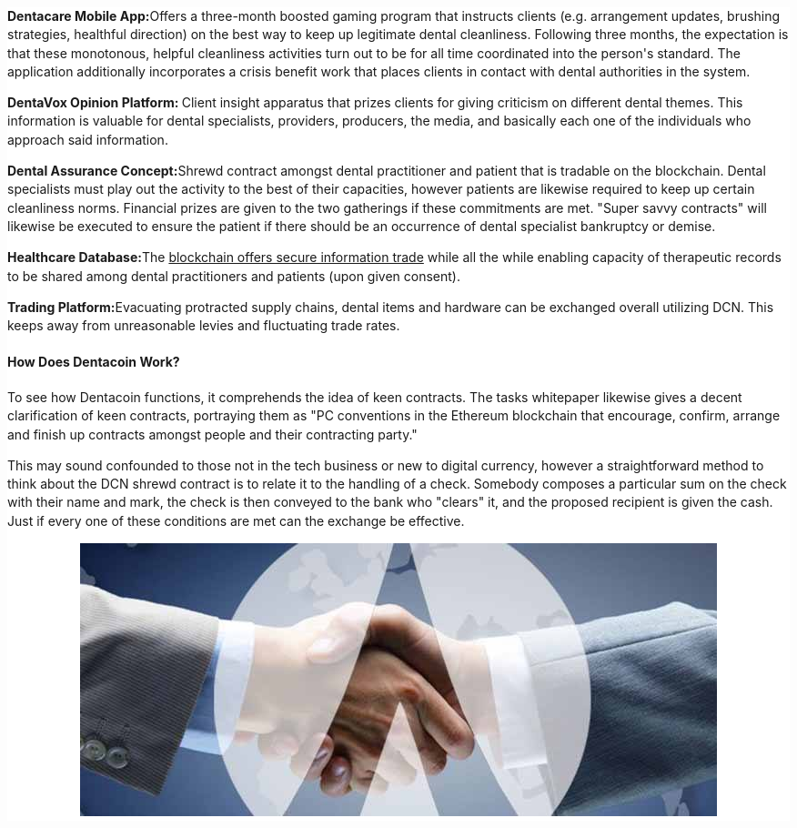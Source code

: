 <p><b>Dentacare Mobile App:</b>Offers a three-month boosted gaming program that instructs clients (e.g. arrangement updates, brushing strategies, healthful direction) on the best way to keep up legitimate dental cleanliness. Following three months, the expectation is that these monotonous, helpful cleanliness activities turn out to be for all time coordinated into the person's standard. The application additionally incorporates a crisis benefit work that places clients in contact with dental authorities in the system. </p>

<p><b>DentaVox Opinion Platform: </b>Client insight apparatus that prizes clients for giving criticism on different dental themes. This information is valuable for dental specialists, providers, producers, the media, and basically each one of the individuals who approach said information. </p>

<p><b>Dental Assurance Concept:</b>Shrewd contract amongst dental practitioner and patient that is tradable on the blockchain. Dental specialists must play out the activity to the best of their capacities, however patients are likewise required to keep up certain cleanliness norms. Financial prizes are given to the two gatherings if these commitments are met. "Super savvy contracts" will likewise be executed to ensure the patient if there should be an occurrence of dental specialist bankruptcy or demise. </p>

<p><b>Healthcare Database:</b>The <a href="https://www.weusecoins.com/video-qa-anonymity-and-confidential-transactions/">blockchain offers secure information trade</a> while all the while enabling capacity of therapeutic records to be shared among dental practitioners and patients (upon given consent). </p>

<p><b>Trading Platform:</b>Evacuating protracted supply chains, dental items and hardware can be exchanged overall utilizing DCN. This keeps away from unreasonable levies and fluctuating trade rates.</p>

<h4>How Does Dentacoin Work?</h4>

<p>To see how Dentacoin functions, it comprehends the idea of keen contracts. The tasks whitepaper likewise gives a decent clarification of keen contracts, portraying them as "PC conventions in the Ethereum blockchain that encourage, confirm, arrange and finish up contracts amongst people and their contracting party." </p>

<p>This may sound confounded to those not in the tech business or new to digital currency, however a straightforward method to think about the DCN shrewd contract is to relate it to the handling of a check. Somebody composes a particular sum on the check with their name and mark, the check is then conveyed to the bank who "clears" it, and the proposed recipient is given the cash. Just if every one of these conditions are met can the exchange be effective. </p>

<center><img src="/images/dentacoin-106.jpg" alt="dentacoin"></center>

